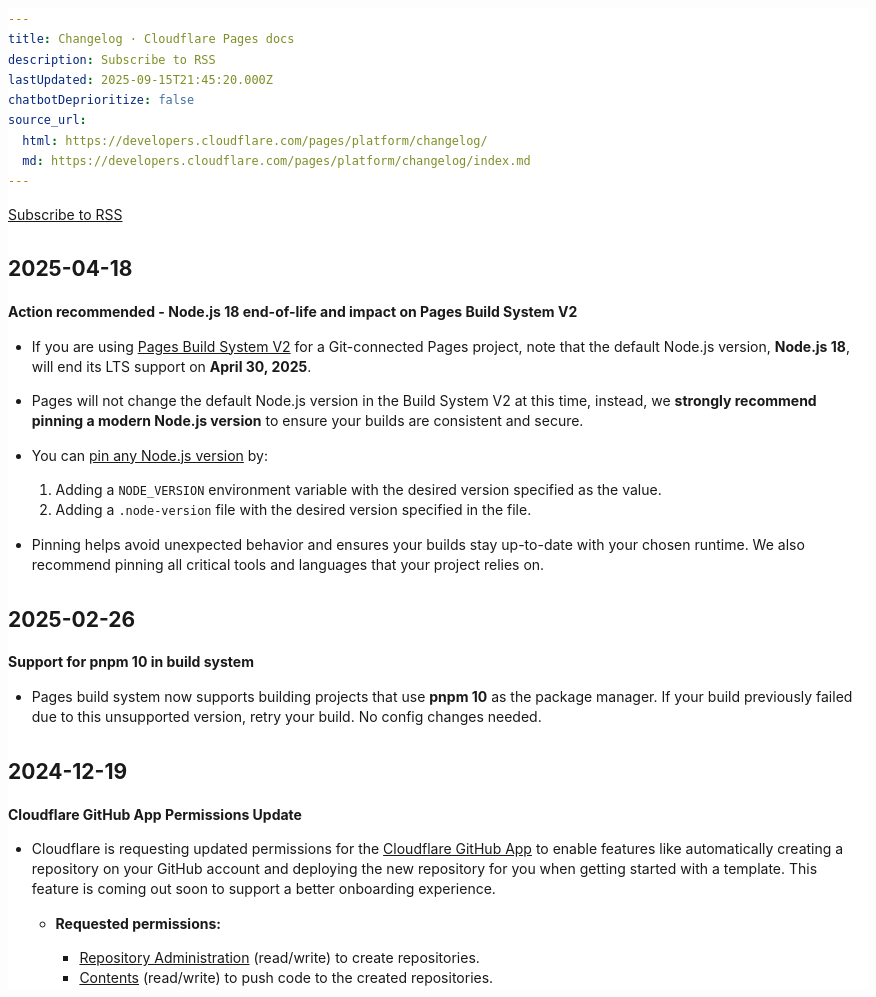 ```yaml
---
title: Changelog · Cloudflare Pages docs
description: Subscribe to RSS
lastUpdated: 2025-09-15T21:45:20.000Z
chatbotDeprioritize: false
source_url:
  html: https://developers.cloudflare.com/pages/platform/changelog/
  md: https://developers.cloudflare.com/pages/platform/changelog/index.md
---
```


[Subscribe to RSS](https://developers.cloudflare.com/pages/platform/changelog/index.xml)

## 2025-04-18

**Action recommended - Node.js 18 end-of-life and impact on Pages Build System V2**

* If you are using [Pages Build System V2](https://developers.cloudflare.com/pages/configuration/build-image/) for a Git-connected Pages project, note that the default Node.js version, **Node.js 18**, will end its LTS support on **April 30, 2025**.

* Pages will not change the default Node.js version in the Build System V2 at this time, instead, we **strongly recommend pinning a modern Node.js version** to ensure your builds are consistent and secure.

* You can [pin any Node.js version](https://developers.cloudflare.com/pages/configuration/build-image/#override-default-versions) by:

  1. Adding a `NODE_VERSION` environment variable with the desired version specified as the value.
  2. Adding a `.node-version` file with the desired version specified in the file.

* Pinning helps avoid unexpected behavior and ensures your builds stay up-to-date with your chosen runtime. We also recommend pinning all critical tools and languages that your project relies on.

## 2025-02-26

**Support for pnpm 10 in build system**

* Pages build system now supports building projects that use **pnpm 10** as the package manager. If your build previously failed due to this unsupported version, retry your build. No config changes needed.

## 2024-12-19

**Cloudflare GitHub App Permissions Update**

* Cloudflare is requesting updated permissions for the [Cloudflare GitHub App](https://github.com/apps/cloudflare-workers-and-pages) to enable features like automatically creating a repository on your GitHub account and deploying the new repository for you when getting started with a template. This feature is coming out soon to support a better onboarding experience.

  * **Requested permissions:**

    * [Repository Administration](https://docs.github.com/en/rest/authentication/permissions-required-for-github-apps?apiVersion=2022-11-28#repository-permissions-for-administration) (read/write) to create repositories.
    * [Contents](https://docs.github.com/en/rest/authentication/permissions-required-for-github-apps?apiVersion=2022-11-28#repository-permissions-for-contents) (read/write) to push code to the created repositories.
